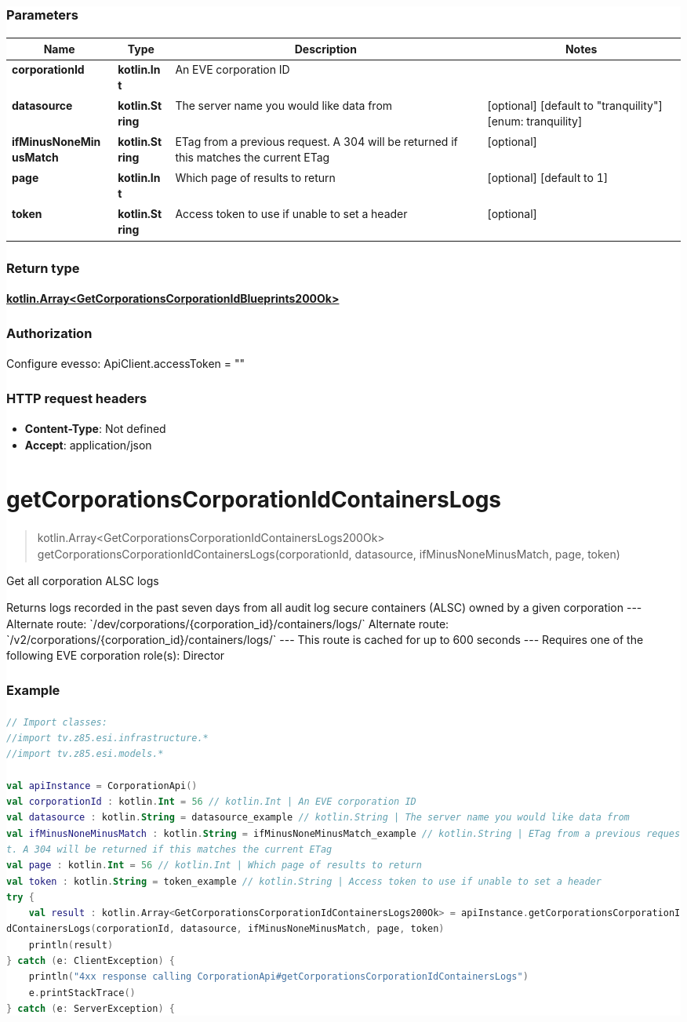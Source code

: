 ### Parameters

Name | Type | Description  | Notes
------------- | ------------- | ------------- | -------------
 **corporationId** | **kotlin.Int**| An EVE corporation ID |
 **datasource** | **kotlin.String**| The server name you would like data from | [optional] [default to &quot;tranquility&quot;] [enum: tranquility]
 **ifMinusNoneMinusMatch** | **kotlin.String**| ETag from a previous request. A 304 will be returned if this matches the current ETag | [optional]
 **page** | **kotlin.Int**| Which page of results to return | [optional] [default to 1]
 **token** | **kotlin.String**| Access token to use if unable to set a header | [optional]

### Return type

[**kotlin.Array&lt;GetCorporationsCorporationIdBlueprints200Ok&gt;**](GetCorporationsCorporationIdBlueprints200Ok.md)

### Authorization


Configure evesso:
    ApiClient.accessToken = ""

### HTTP request headers

 - **Content-Type**: Not defined
 - **Accept**: application/json

<a name="getCorporationsCorporationIdContainersLogs"></a>
# **getCorporationsCorporationIdContainersLogs**
> kotlin.Array&lt;GetCorporationsCorporationIdContainersLogs200Ok&gt; getCorporationsCorporationIdContainersLogs(corporationId, datasource, ifMinusNoneMinusMatch, page, token)

Get all corporation ALSC logs

Returns logs recorded in the past seven days from all audit log secure containers (ALSC) owned by a given corporation  --- Alternate route: &#x60;/dev/corporations/{corporation_id}/containers/logs/&#x60;  Alternate route: &#x60;/v2/corporations/{corporation_id}/containers/logs/&#x60;  --- This route is cached for up to 600 seconds  --- Requires one of the following EVE corporation role(s): Director 

### Example
```kotlin
// Import classes:
//import tv.z85.esi.infrastructure.*
//import tv.z85.esi.models.*

val apiInstance = CorporationApi()
val corporationId : kotlin.Int = 56 // kotlin.Int | An EVE corporation ID
val datasource : kotlin.String = datasource_example // kotlin.String | The server name you would like data from
val ifMinusNoneMinusMatch : kotlin.String = ifMinusNoneMinusMatch_example // kotlin.String | ETag from a previous request. A 304 will be returned if this matches the current ETag
val page : kotlin.Int = 56 // kotlin.Int | Which page of results to return
val token : kotlin.String = token_example // kotlin.String | Access token to use if unable to set a header
try {
    val result : kotlin.Array<GetCorporationsCorporationIdContainersLogs200Ok> = apiInstance.getCorporationsCorporationIdContainersLogs(corporationId, datasource, ifMinusNoneMinusMatch, page, token)
    println(result)
} catch (e: ClientException) {
    println("4xx response calling CorporationApi#getCorporationsCorporationIdContainersLogs")
    e.printStackTrace()
} catch (e: ServerException) {
```